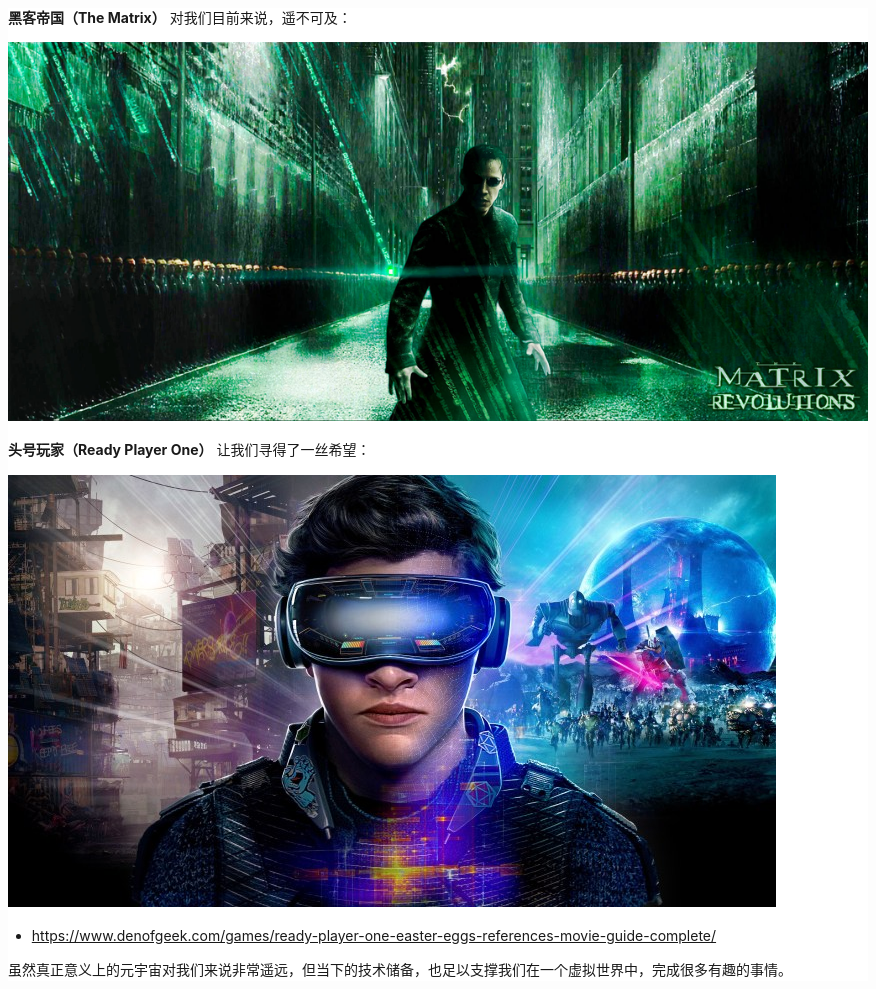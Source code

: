 **黑客帝国（The Matrix）** 对我们目前来说，遥不可及：

![matrix](Resources/matrix.jpg)

**头号玩家（Ready Player One）** 让我们寻得了一丝希望：

![头号玩家 (2018)](Resources/webstory-rpt-movie-12.jpg)

- https://www.denofgeek.com/games/ready-player-one-easter-eggs-references-movie-guide-complete/

虽然真正意义上的元宇宙对我们来说非常遥远，但当下的技术储备，也足以支撑我们在一个虚拟世界中，完成很多有趣的事情。
